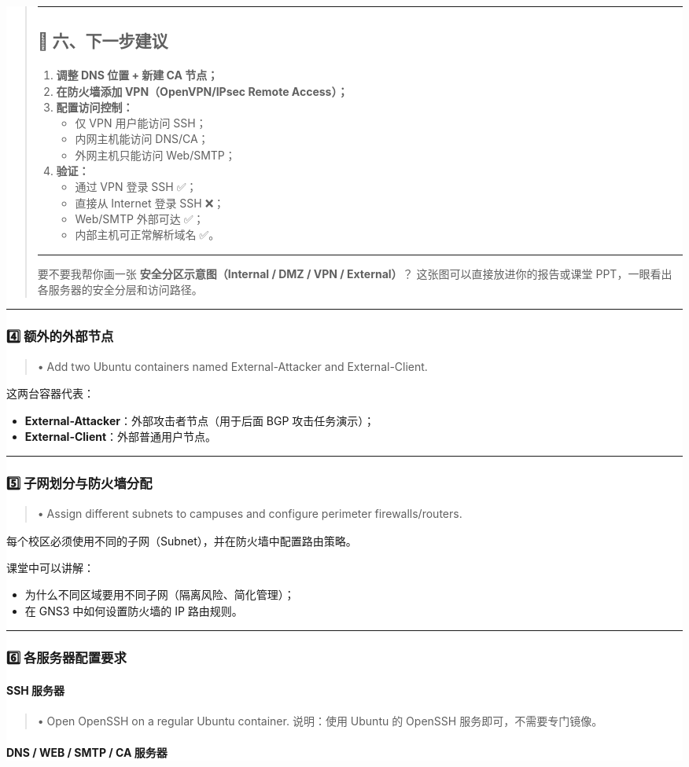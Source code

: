   > ------
  >
  > ## 🚀 六、下一步建议
  >
  > 1. **调整 DNS 位置 + 新建 CA 节点；**
  > 2. **在防火墙添加 VPN（OpenVPN/IPsec Remote Access）；**
  > 3. **配置访问控制：**
  >    - 仅 VPN 用户能访问 SSH；
  >    - 内网主机能访问 DNS/CA；
  >    - 外网主机只能访问 Web/SMTP；
  > 4. **验证：**
  >    - 通过 VPN 登录 SSH ✅；
  >    - 直接从 Internet 登录 SSH ❌；
  >    - Web/SMTP 外部可达 ✅；
  >    - 内部主机可正常解析域名 ✅。
  >
  > ------
  >
  > 要不要我帮你画一张 **安全分区示意图（Internal / DMZ / VPN / External）**？
  >  这张图可以直接放进你的报告或课堂 PPT，一眼看出各服务器的安全分层和访问路径。

---

### 4️⃣ 额外的外部节点

> • Add two Ubuntu containers named External-Attacker and External-Client.

这两台容器代表：

* **External-Attacker**：外部攻击者节点（用于后面 BGP 攻击任务演示）；
* **External-Client**：外部普通用户节点。

---

### 5️⃣ 子网划分与防火墙分配

> • Assign different subnets to campuses and configure perimeter firewalls/routers.

每个校区必须使用不同的子网（Subnet），并在防火墙中配置路由策略。

课堂中可以讲解：

* 为什么不同区域要用不同子网（隔离风险、简化管理）；
* 在 GNS3 中如何设置防火墙的 IP 路由规则。

---

### 6️⃣ 各服务器配置要求

#### SSH 服务器

> • Open OpenSSH on a regular Ubuntu container.
> 说明：使用 Ubuntu 的 OpenSSH 服务即可，不需要专门镜像。

#### DNS / WEB / SMTP / CA 服务器
